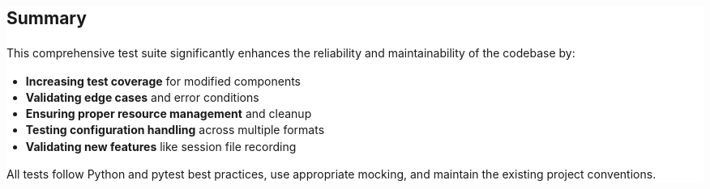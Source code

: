 ## Summary

This comprehensive test suite significantly enhances the reliability and maintainability of the codebase by:

- **Increasing test coverage** for modified components
- **Validating edge cases** and error conditions
- **Ensuring proper resource management** and cleanup
- **Testing configuration handling** across multiple formats
- **Validating new features** like session file recording

All tests follow Python and pytest best practices, use appropriate mocking, and maintain the existing project conventions.